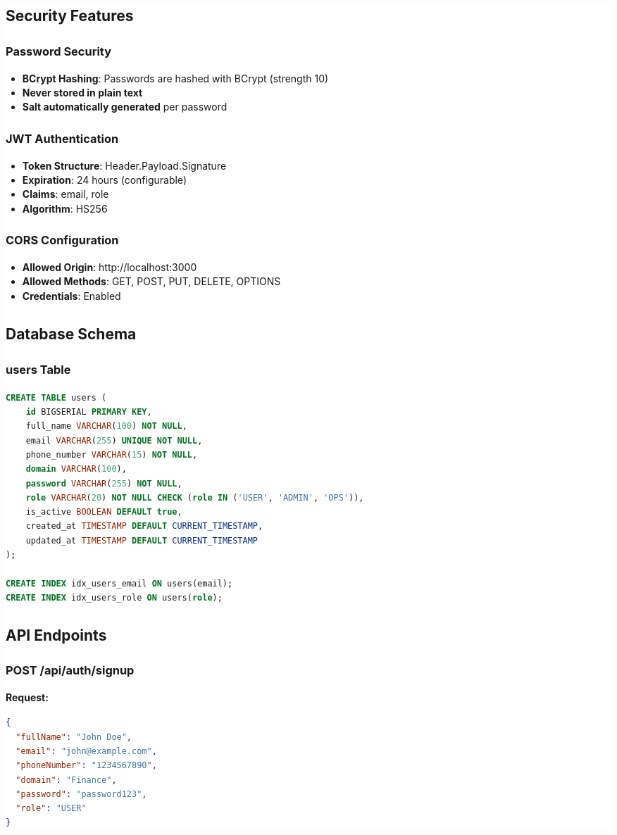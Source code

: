 ## Security Features

### Password Security
- **BCrypt Hashing**: Passwords are hashed with BCrypt (strength 10)
- **Never stored in plain text**
- **Salt automatically generated** per password

### JWT Authentication
- **Token Structure**: Header.Payload.Signature
- **Expiration**: 24 hours (configurable)
- **Claims**: email, role
- **Algorithm**: HS256

### CORS Configuration
- **Allowed Origin**: http://localhost:3000
- **Allowed Methods**: GET, POST, PUT, DELETE, OPTIONS
- **Credentials**: Enabled

## Database Schema

### users Table
```sql
CREATE TABLE users (
    id BIGSERIAL PRIMARY KEY,
    full_name VARCHAR(100) NOT NULL,
    email VARCHAR(255) UNIQUE NOT NULL,
    phone_number VARCHAR(15) NOT NULL,
    domain VARCHAR(100),
    password VARCHAR(255) NOT NULL,
    role VARCHAR(20) NOT NULL CHECK (role IN ('USER', 'ADMIN', 'OPS')),
    is_active BOOLEAN DEFAULT true,
    created_at TIMESTAMP DEFAULT CURRENT_TIMESTAMP,
    updated_at TIMESTAMP DEFAULT CURRENT_TIMESTAMP
);

CREATE INDEX idx_users_email ON users(email);
CREATE INDEX idx_users_role ON users(role);
```

## API Endpoints

### POST /api/auth/signup
**Request:**
```json
{
  "fullName": "John Doe",
  "email": "john@example.com",
  "phoneNumber": "1234567890",
  "domain": "Finance",
  "password": "password123",
  "role": "USER"
}
```
